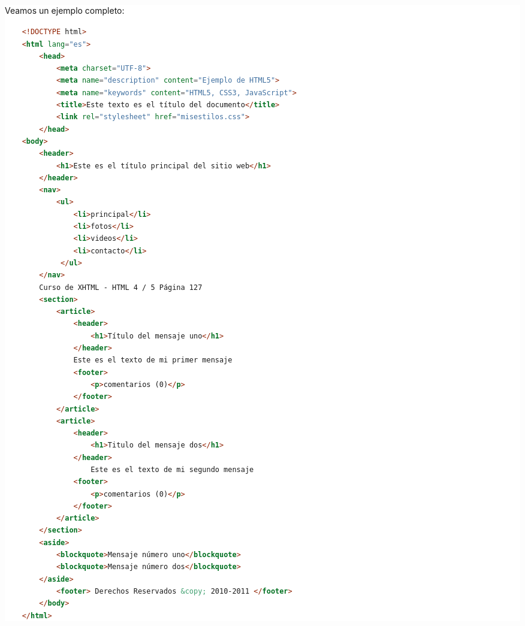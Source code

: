 Veamos un ejemplo completo:

```html
    <!DOCTYPE html>
    <html lang="es">
        <head>
            <meta charset="UTF-8">
            <meta name="description" content="Ejemplo de HTML5">
            <meta name="keywords" content="HTML5, CSS3, JavaScript">
            <title>Este texto es el título del documento</title>
            <link rel="stylesheet" href="misestilos.css">
        </head>
    <body>
        <header>
            <h1>Este es el título principal del sitio web</h1>
        </header>
        <nav>
            <ul>
                <li>principal</li>
                <li>fotos</li>
                <li>videos</li>
                <li>contacto</li>
             </ul>
        </nav>
        Curso de XHTML - HTML 4 / 5 Página 127
        <section>
            <article>
                <header>
                    <h1>Título del mensaje uno</h1>
                </header>
                Este es el texto de mi primer mensaje
                <footer>
                    <p>comentarios (0)</p>
                </footer>
            </article>
            <article>
                <header>
                    <h1>Titulo del mensaje dos</h1>
                </header>
                    Este es el texto de mi segundo mensaje
                <footer>
                    <p>comentarios (0)</p>
                </footer>
            </article>
        </section>
        <aside>
            <blockquote>Mensaje número uno</blockquote>
            <blockquote>Mensaje número dos</blockquote>
        </aside>
            <footer> Derechos Reservados &copy; 2010-2011 </footer>
        </body>
    </html>

```
